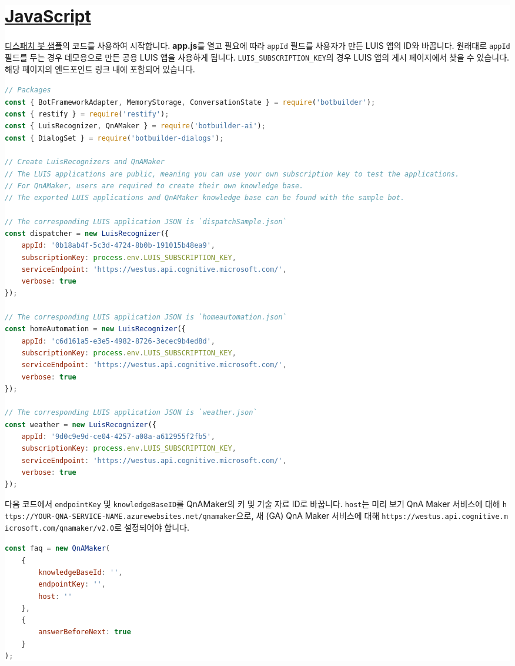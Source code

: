 # <a name="javascripttabjsbotconfig"></a>[JavaScript](#tab/jsbotconfig)

[디스패치 봇 샘플][DispatchBotJs]의 코드를 사용하여 시작합니다. **app.js**를 열고 필요에 따라 `appId` 필드를 사용자가 만든 LUIS 앱의 ID와 바꿉니다. 원래대로 `appId` 필드를 두는 경우 데모용으로 만든 공용 LUIS 앱을 사용하게 됩니다. `LUIS_SUBSCRIPTION_KEY`의 경우 LUIS 앱의 게시 페이지에서 찾을 수 있습니다. 해당 페이지의 엔드포인트 링크 내에 포함되어 있습니다.

```javascript
// Packages
const { BotFrameworkAdapter, MemoryStorage, ConversationState } = require('botbuilder');
const { restify } = require('restify');
const { LuisRecognizer, QnAMaker } = require('botbuilder-ai');
const { DialogSet } = require('botbuilder-dialogs');

// Create LuisRecognizers and QnAMaker
// The LUIS applications are public, meaning you can use your own subscription key to test the applications.
// For QnAMaker, users are required to create their own knowledge base.
// The exported LUIS applications and QnAMaker knowledge base can be found with the sample bot.

// The corresponding LUIS application JSON is `dispatchSample.json`
const dispatcher = new LuisRecognizer({
    appId: '0b18ab4f-5c3d-4724-8b0b-191015b48ea9',
    subscriptionKey: process.env.LUIS_SUBSCRIPTION_KEY,
    serviceEndpoint: 'https://westus.api.cognitive.microsoft.com/',
    verbose: true
});

// The corresponding LUIS application JSON is `homeautomation.json`
const homeAutomation = new LuisRecognizer({
    appId: 'c6d161a5-e3e5-4982-8726-3ecec9b4ed8d',
    subscriptionKey: process.env.LUIS_SUBSCRIPTION_KEY,
    serviceEndpoint: 'https://westus.api.cognitive.microsoft.com/',
    verbose: true
});

// The corresponding LUIS application JSON is `weather.json`
const weather = new LuisRecognizer({
    appId: '9d0c9e9d-ce04-4257-a08a-a612955f2fb5',
    subscriptionKey: process.env.LUIS_SUBSCRIPTION_KEY,
    serviceEndpoint: 'https://westus.api.cognitive.microsoft.com/',
    verbose: true
});
```

다음 코드에서 `endpointKey` 및 `knowledgeBaseID`를 QnAMaker의 키 및 기술 자료 ID로 바꿉니다. `host`는 미리 보기 QnA Maker 서비스에 대해 `https://YOUR-QNA-SERVICE-NAME.azurewebsites.net/qnamaker`으로, 새 (GA) QnA Maker 서비스에 대해 `https://westus.api.cognitive.microsoft.com/qnamaker/v2.0`로 설정되어야 합니다.

```javascript
const faq = new QnAMaker(
    {
        knowledgeBaseId: '',
        endpointKey: '',
        host: ''
    },
    {
        answerBeforeNext: true
    }
);

```


[luis-v4-how-to]: bot-builder-howto-v4-luis.md
[HomeAutomationJSON]: https://aka.ms/dispatch-luis1
[WeatherJSON]: https://aka.ms/dispatch-luis2
[DispatchJSON]: https://aka.ms/dispatch-luis
[FAQ_TSV]: https://aka.ms/dispatch-qna-tsv
[DispatchTool]: https://github.com/Microsoft/botbuilder-tools/tree/master/Dispatch
[DispatchBotCS]: https://aka.ms/dispatch-sample-cs
[DispatchBotJs]: https://aka.ms/dispatch-sample-js